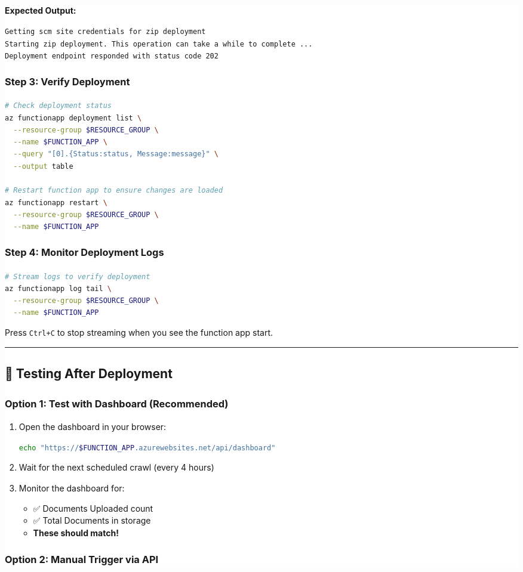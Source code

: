 **Expected Output:**
```
Getting scm site credentials for zip deployment
Starting zip deployment. This operation can take a while to complete ...
Deployment endpoint responded with status code 202
```

### **Step 3: Verify Deployment**

```bash
# Check deployment status
az functionapp deployment list \
  --resource-group $RESOURCE_GROUP \
  --name $FUNCTION_APP \
  --query "[0].{Status:status, Message:message}" \
  --output table

# Restart function app to ensure changes are loaded
az functionapp restart \
  --resource-group $RESOURCE_GROUP \
  --name $FUNCTION_APP
```

### **Step 4: Monitor Deployment Logs**

```bash
# Stream logs to verify deployment
az functionapp log tail \
  --resource-group $RESOURCE_GROUP \
  --name $FUNCTION_APP
```

Press `Ctrl+C` to stop streaming when you see the function app start.

---

## 🧪 Testing After Deployment

### **Option 1: Test with Dashboard (Recommended)**

1. Open the dashboard in your browser:
   ```bash
   echo "https://$FUNCTION_APP.azurewebsites.net/api/dashboard"
   ```

2. Wait for the next scheduled crawl (every 4 hours)

3. Monitor the dashboard for:
   - ✅ Documents Uploaded count
   - ✅ Total Documents in storage
   - **These should match!**

### **Option 2: Manual Trigger via API**
